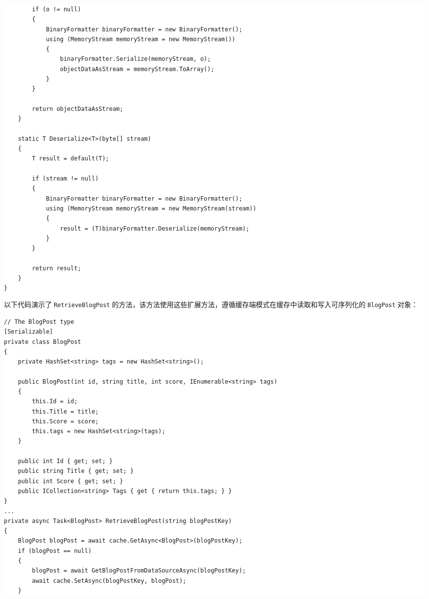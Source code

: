             if (o != null)
            {
                BinaryFormatter binaryFormatter = new BinaryFormatter();
                using (MemoryStream memoryStream = new MemoryStream())
                {
                    binaryFormatter.Serialize(memoryStream, o);
                    objectDataAsStream = memoryStream.ToArray();
                }
            }
    
            return objectDataAsStream;
        }
    
        static T Deserialize<T>(byte[] stream)
        {
            T result = default(T);
    
            if (stream != null)
            {
                BinaryFormatter binaryFormatter = new BinaryFormatter();
                using (MemoryStream memoryStream = new MemoryStream(stream))
                {
                    result = (T)binaryFormatter.Deserialize(memoryStream);
                }
            }
    
            return result;
        }
    }


以下代码演示了 `RetrieveBlogPost` 的方法，该方法使用这些扩展方法，遵循缓存端模式在缓存中读取和写入可序列化的 `BlogPost` 对象：


    // The BlogPost type
    [Serializable]
    private class BlogPost
    {
        private HashSet<string> tags = new HashSet<string>();
    
        public BlogPost(int id, string title, int score, IEnumerable<string> tags)
        {
            this.Id = id;
            this.Title = title;
            this.Score = score;
            this.tags = new HashSet<string>(tags);
        }
    
        public int Id { get; set; }
        public string Title { get; set; }
        public int Score { get; set; }
        public ICollection<string> Tags { get { return this.tags; } }
    }
    ...
    private async Task<BlogPost> RetrieveBlogPost(string blogPostKey)
    {
        BlogPost blogPost = await cache.GetAsync<BlogPost>(blogPostKey);
        if (blogPost == null)
        {
            blogPost = await GetBlogPostFromDataSourceAsync(blogPostKey);
            await cache.SetAsync(blogPostKey, blogPost);
        }
    